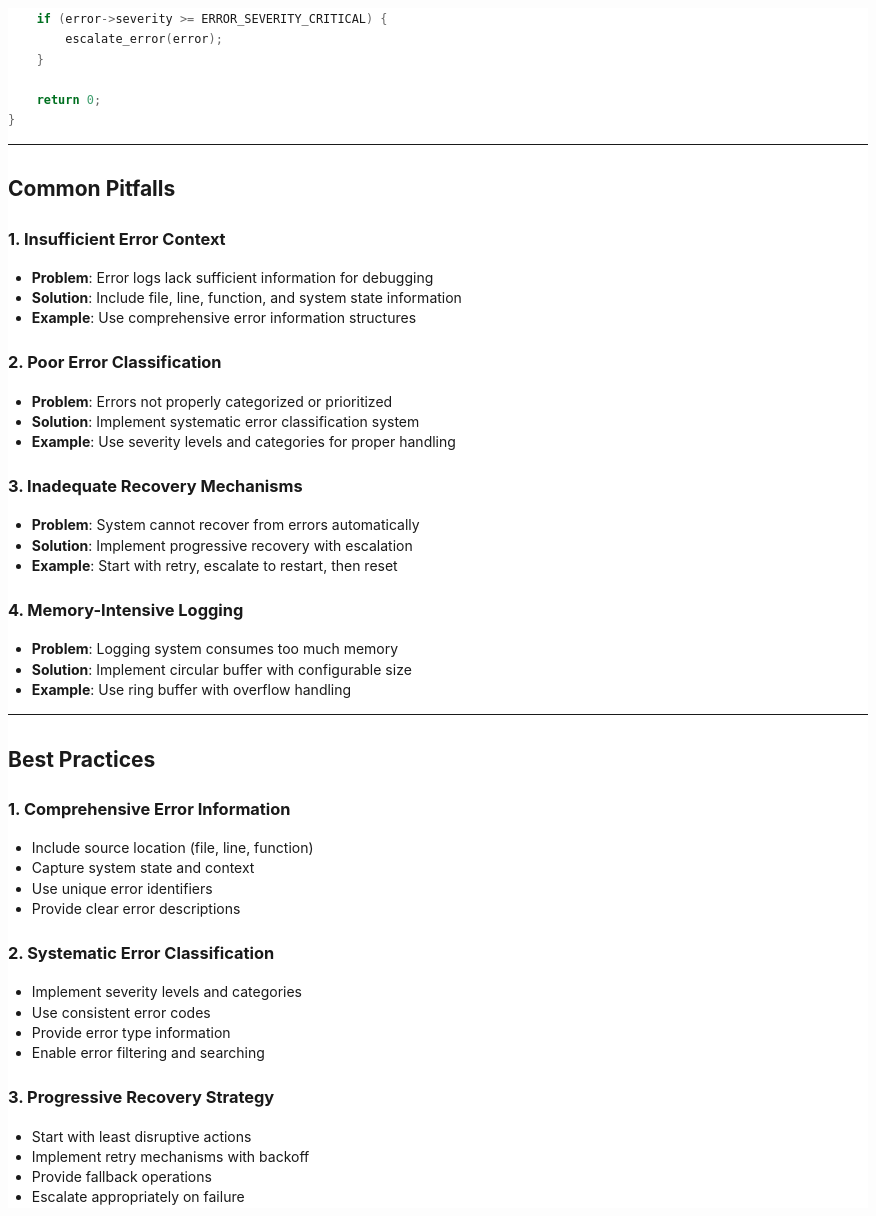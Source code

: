 ```c
    if (error->severity >= ERROR_SEVERITY_CRITICAL) {
        escalate_error(error);
    }
    
    return 0;
}
```

---

## Common Pitfalls

### 1. **Insufficient Error Context**
- **Problem**: Error logs lack sufficient information for debugging
- **Solution**: Include file, line, function, and system state information
- **Example**: Use comprehensive error information structures

### 2. **Poor Error Classification**
- **Problem**: Errors not properly categorized or prioritized
- **Solution**: Implement systematic error classification system
- **Example**: Use severity levels and categories for proper handling

### 3. **Inadequate Recovery Mechanisms**
- **Problem**: System cannot recover from errors automatically
- **Solution**: Implement progressive recovery with escalation
- **Example**: Start with retry, escalate to restart, then reset

### 4. **Memory-Intensive Logging**
- **Problem**: Logging system consumes too much memory
- **Solution**: Implement circular buffer with configurable size
- **Example**: Use ring buffer with overflow handling

---

## Best Practices

### 1. **Comprehensive Error Information**
- Include source location (file, line, function)
- Capture system state and context
- Use unique error identifiers
- Provide clear error descriptions

### 2. **Systematic Error Classification**
- Implement severity levels and categories
- Use consistent error codes
- Provide error type information
- Enable error filtering and searching

### 3. **Progressive Recovery Strategy**
- Start with least disruptive actions
- Implement retry mechanisms with backoff
- Provide fallback operations
- Escalate appropriately on failure
